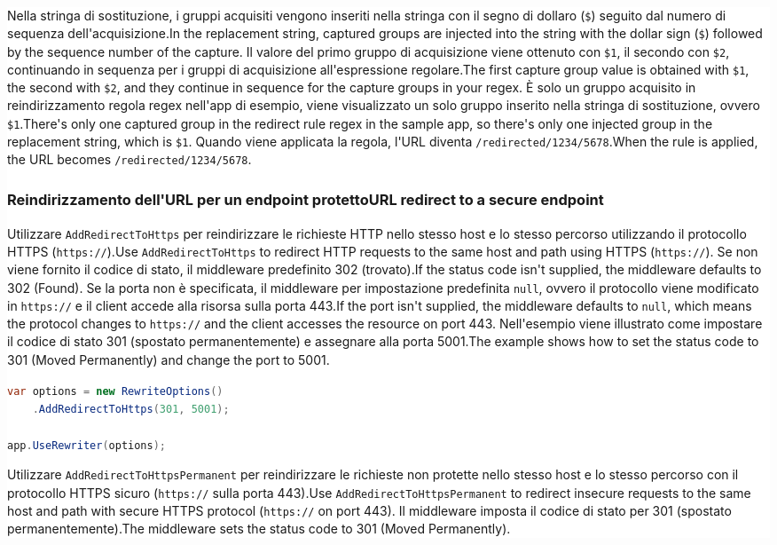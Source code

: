 <span data-ttu-id="21aa1-192">Nella stringa di sostituzione, i gruppi acquisiti vengono inseriti nella stringa con il segno di dollaro (`$`) seguito dal numero di sequenza dell'acquisizione.</span><span class="sxs-lookup"><span data-stu-id="21aa1-192">In the replacement string, captured groups are injected into the string with the dollar sign (`$`) followed by the sequence number of the capture.</span></span> <span data-ttu-id="21aa1-193">Il valore del primo gruppo di acquisizione viene ottenuto con `$1`, il secondo con `$2`, continuando in sequenza per i gruppi di acquisizione all'espressione regolare.</span><span class="sxs-lookup"><span data-stu-id="21aa1-193">The first capture group value is obtained with `$1`, the second with `$2`, and they continue in sequence for the capture groups in your regex.</span></span> <span data-ttu-id="21aa1-194">È solo un gruppo acquisito in reindirizzamento regola regex nell'app di esempio, viene visualizzato un solo gruppo inserito nella stringa di sostituzione, ovvero `$1`.</span><span class="sxs-lookup"><span data-stu-id="21aa1-194">There's only one captured group in the redirect rule regex in the sample app, so there's only one injected group in the replacement string, which is `$1`.</span></span> <span data-ttu-id="21aa1-195">Quando viene applicata la regola, l'URL diventa `/redirected/1234/5678`.</span><span class="sxs-lookup"><span data-stu-id="21aa1-195">When the rule is applied, the URL becomes `/redirected/1234/5678`.</span></span>

<a name=url-redirect-to-secure-endpoint></a>
### <a name="url-redirect-to-a-secure-endpoint"></a><span data-ttu-id="21aa1-196">Reindirizzamento dell'URL per un endpoint protetto</span><span class="sxs-lookup"><span data-stu-id="21aa1-196">URL redirect to a secure endpoint</span></span>
<span data-ttu-id="21aa1-197">Utilizzare `AddRedirectToHttps` per reindirizzare le richieste HTTP nello stesso host e lo stesso percorso utilizzando il protocollo HTTPS (`https://`).</span><span class="sxs-lookup"><span data-stu-id="21aa1-197">Use `AddRedirectToHttps` to redirect HTTP requests to the same host and path using HTTPS (`https://`).</span></span> <span data-ttu-id="21aa1-198">Se non viene fornito il codice di stato, il middleware predefinito 302 (trovato).</span><span class="sxs-lookup"><span data-stu-id="21aa1-198">If the status code isn't supplied, the middleware defaults to 302 (Found).</span></span> <span data-ttu-id="21aa1-199">Se la porta non è specificata, il middleware per impostazione predefinita `null`, ovvero il protocollo viene modificato in `https://` e il client accede alla risorsa sulla porta 443.</span><span class="sxs-lookup"><span data-stu-id="21aa1-199">If the port isn't supplied, the middleware defaults to `null`, which means the protocol changes to `https://` and the client accesses the resource on port 443.</span></span> <span data-ttu-id="21aa1-200">Nell'esempio viene illustrato come impostare il codice di stato 301 (spostato permanentemente) e assegnare alla porta 5001.</span><span class="sxs-lookup"><span data-stu-id="21aa1-200">The example shows how to set the status code to 301 (Moved Permanently) and change the port to 5001.</span></span>
```csharp
var options = new RewriteOptions()
    .AddRedirectToHttps(301, 5001);

app.UseRewriter(options);
```
<span data-ttu-id="21aa1-201">Utilizzare `AddRedirectToHttpsPermanent` per reindirizzare le richieste non protette nello stesso host e lo stesso percorso con il protocollo HTTPS sicuro (`https://` sulla porta 443).</span><span class="sxs-lookup"><span data-stu-id="21aa1-201">Use `AddRedirectToHttpsPermanent` to redirect insecure requests to the same host and path with secure HTTPS protocol (`https://` on port 443).</span></span> <span data-ttu-id="21aa1-202">Il middleware imposta il codice di stato per 301 (spostato permanentemente).</span><span class="sxs-lookup"><span data-stu-id="21aa1-202">The middleware sets the status code to 301 (Moved Permanently).</span></span>
